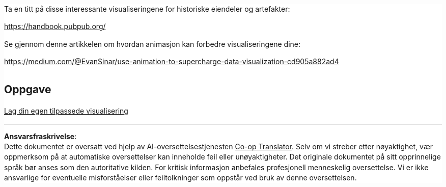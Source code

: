 Ta en titt på disse interessante visualiseringene for historiske eiendeler og artefakter:

https://handbook.pubpub.org/

Se gjennom denne artikkelen om hvordan animasjon kan forbedre visualiseringene dine:

https://medium.com/@EvanSinar/use-animation-to-supercharge-data-visualization-cd905a882ad4

## Oppgave

[Lag din egen tilpassede visualisering](assignment.md)

---

**Ansvarsfraskrivelse**:  
Dette dokumentet er oversatt ved hjelp av AI-oversettelsestjenesten [Co-op Translator](https://github.com/Azure/co-op-translator). Selv om vi streber etter nøyaktighet, vær oppmerksom på at automatiske oversettelser kan inneholde feil eller unøyaktigheter. Det originale dokumentet på sitt opprinnelige språk bør anses som den autoritative kilden. For kritisk informasjon anbefales profesjonell menneskelig oversettelse. Vi er ikke ansvarlige for eventuelle misforståelser eller feiltolkninger som oppstår ved bruk av denne oversettelsen.